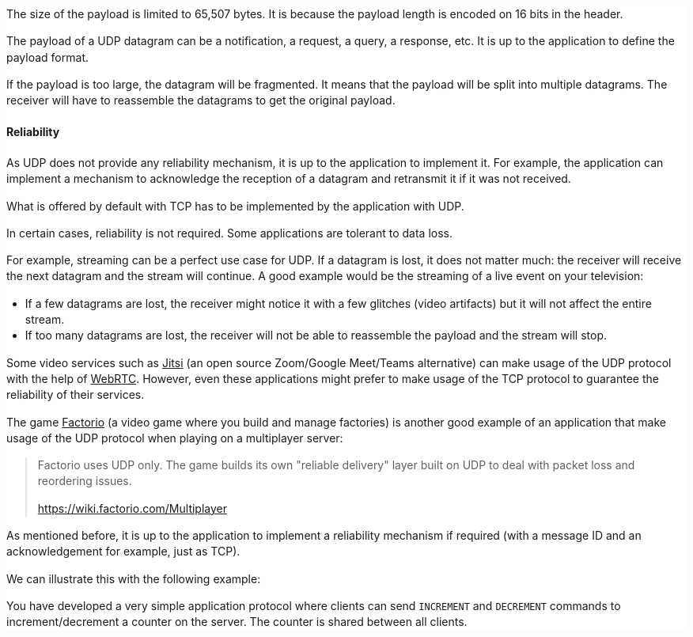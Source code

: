 The size of the payload is limited to 65,507 bytes. It is because the payload
length is encoded on 16 bits in the header.

The payload of a UDP datagram can be a notification, a request, a query, a
response, etc. It is up to the application to define the payload format.

If the payload is too large, the datagram will be fragmented. It means that the
payload will be split into multiple datagrams. The receiver will have to
reassemble the datagrams to get the original payload.

#### Reliability

As UDP does not provide any reliability mechanism, it is up to the application
to implement it. For example, the application can implement a mechanism to
acknowledge the reception of a datagram and retransmit it if it was not
received.

What is offered by default with TCP has to be implemented by the application
with UDP.

In certain cases, reliability is not required. Some applications are tolerant to
data loss.

For example, streaming can be a perfect use case for UDP. If a datagram is lost,
it does not matter much: the receiver will receive the next datagram and the
stream will continue. A good example would be the streaming of a live event on
your television:

- If a few datagrams are lost, the receiver might notice it with a few glitches
  (video artifacts) but it will not affect the entire stream.
- If too many datagrams are lost, the receiver will not be able to reassemble
  the payload and the stream will stop.

Some video services such as [Jitsi](https://jitsi.org/) (an open source
Zoom/Google Meet/Teams alternative) can make usage of the UDP protocol with the
help of [WebRTC](https://webrtc.org/). However, even these applications might
prefer to make usage of the TCP protocol to guarantee the reliability of their
services.

The game [Factorio](https://www.factorio.com/) (a video game where you build and
manage factories) is another good example of an application that make usage of
the UDP protocol when playing on a multiplayer server:

> Factorio uses UDP only. The game builds its own "reliable delivery" layer
> built on UDP to deal with packet loss and reordering issues.
>
> <https://wiki.factorio.com/Multiplayer>

As mentioned before, it is up to the application to implement a reliability
mechanism if required (with a message ID and an acknowledgement for example,
just as TCP).

We can illustrate this with the following example:

You have developed a very simple application protocol where clients can send
`INCREMENT` and `DECREMENT` commands to increment/decrement a counter on the
server. The counter is shared between all clients.
